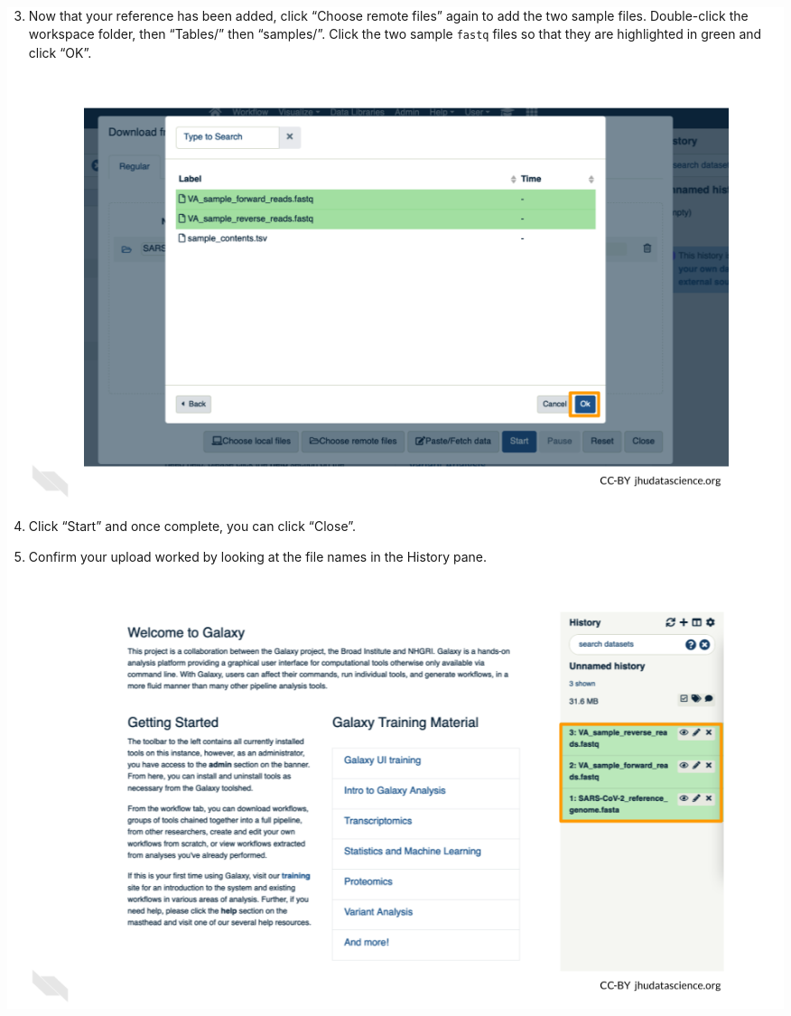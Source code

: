 3. Now that your reference has been added, click “Choose remote files” again to add the two sample files. Double-click the workspace folder, then “Tables/” then “samples/”. Click the two sample `fastq` files so that they are highlighted in green and click “OK”.

    <img src="09-student-guide_files/figure-html//182AOzMaiyrreinnsRX2VhH7YsVgvAp4xtIB_7Mzmk6I_gef82e74360_0_13.png" title="Screenshot of the Galaxy Data upload page. The sample files, including forward and reverse read files, are highlighted in green. The &quot;OK&quot; button has been highlighted." alt="Screenshot of the Galaxy Data upload page. The sample files, including forward and reverse read files, are highlighted in green. The &quot;OK&quot; button has been highlighted."  />

4. Click “Start” and once complete, you can click “Close”. 

5. Confirm your upload worked by looking at the file names in the History pane.

    <img src="09-student-guide_files/figure-html//182AOzMaiyrreinnsRX2VhH7YsVgvAp4xtIB_7Mzmk6I_ged15532ded_0_861.png" title="Screenshot of the Galaxy homepage. The successfully uploaded files are boxed in green color and have been highlighted." alt="Screenshot of the Galaxy homepage. The successfully uploaded files are boxed in green color and have been highlighted."  />
